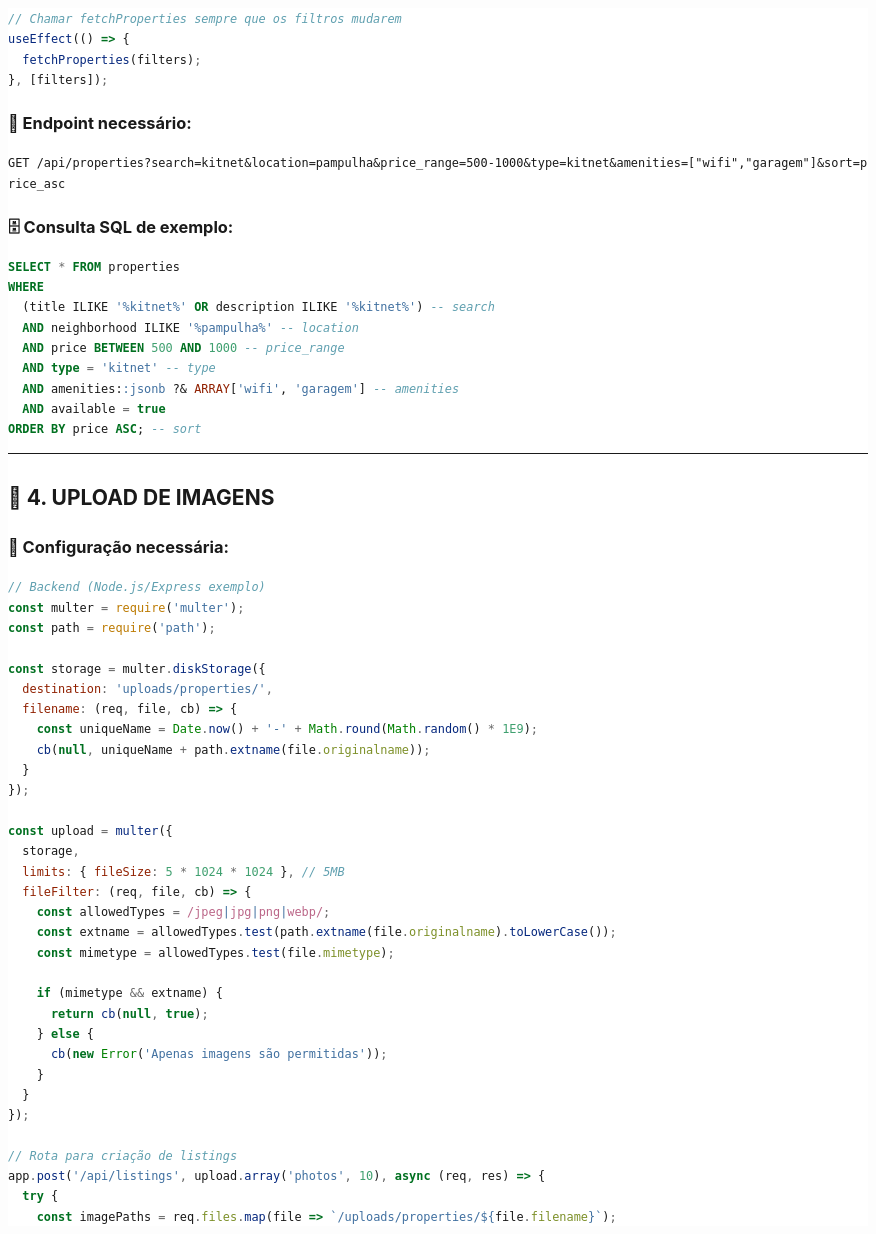 ```typescript
// Chamar fetchProperties sempre que os filtros mudarem
useEffect(() => {
  fetchProperties(filters);
}, [filters]);
```

### **📡 Endpoint necessário:**
```
GET /api/properties?search=kitnet&location=pampulha&price_range=500-1000&type=kitnet&amenities=["wifi","garagem"]&sort=price_asc
```

### **🗄️ Consulta SQL de exemplo:**
```sql
SELECT * FROM properties 
WHERE 
  (title ILIKE '%kitnet%' OR description ILIKE '%kitnet%') -- search
  AND neighborhood ILIKE '%pampulha%' -- location
  AND price BETWEEN 500 AND 1000 -- price_range
  AND type = 'kitnet' -- type
  AND amenities::jsonb ?& ARRAY['wifi', 'garagem'] -- amenities
  AND available = true
ORDER BY price ASC; -- sort
```

---

## 📂 4. UPLOAD DE IMAGENS

### **🔧 Configuração necessária:**
```javascript
// Backend (Node.js/Express exemplo)
const multer = require('multer');
const path = require('path');

const storage = multer.diskStorage({
  destination: 'uploads/properties/',
  filename: (req, file, cb) => {
    const uniqueName = Date.now() + '-' + Math.round(Math.random() * 1E9);
    cb(null, uniqueName + path.extname(file.originalname));
  }
});

const upload = multer({ 
  storage,
  limits: { fileSize: 5 * 1024 * 1024 }, // 5MB
  fileFilter: (req, file, cb) => {
    const allowedTypes = /jpeg|jpg|png|webp/;
    const extname = allowedTypes.test(path.extname(file.originalname).toLowerCase());
    const mimetype = allowedTypes.test(file.mimetype);
    
    if (mimetype && extname) {
      return cb(null, true);
    } else {
      cb(new Error('Apenas imagens são permitidas'));
    }
  }
});

// Rota para criação de listings
app.post('/api/listings', upload.array('photos', 10), async (req, res) => {
  try {
    const imagePaths = req.files.map(file => `/uploads/properties/${file.filename}`);
```